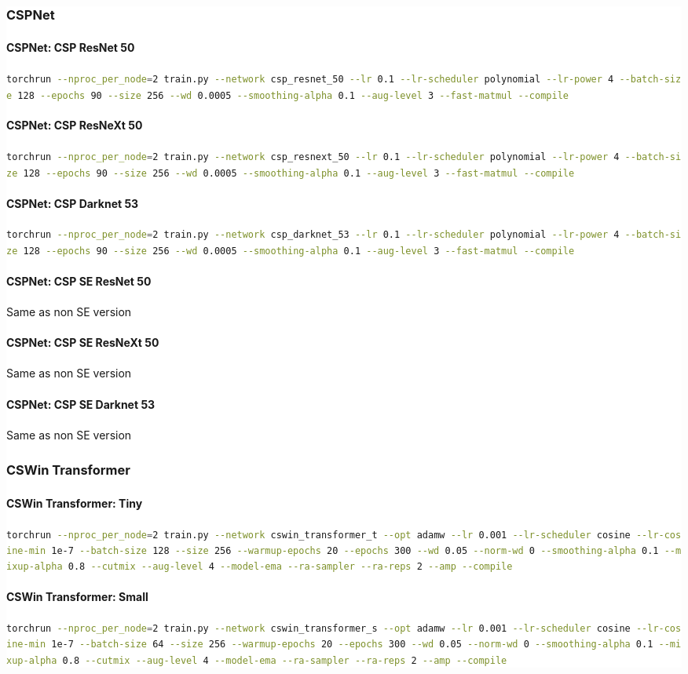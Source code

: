 ### CSPNet

#### CSPNet: CSP ResNet 50

```sh
torchrun --nproc_per_node=2 train.py --network csp_resnet_50 --lr 0.1 --lr-scheduler polynomial --lr-power 4 --batch-size 128 --epochs 90 --size 256 --wd 0.0005 --smoothing-alpha 0.1 --aug-level 3 --fast-matmul --compile
```

#### CSPNet: CSP ResNeXt 50

```sh
torchrun --nproc_per_node=2 train.py --network csp_resnext_50 --lr 0.1 --lr-scheduler polynomial --lr-power 4 --batch-size 128 --epochs 90 --size 256 --wd 0.0005 --smoothing-alpha 0.1 --aug-level 3 --fast-matmul --compile
```

#### CSPNet: CSP Darknet 53

```sh
torchrun --nproc_per_node=2 train.py --network csp_darknet_53 --lr 0.1 --lr-scheduler polynomial --lr-power 4 --batch-size 128 --epochs 90 --size 256 --wd 0.0005 --smoothing-alpha 0.1 --aug-level 3 --fast-matmul --compile
```

#### CSPNet: CSP SE ResNet 50

Same as non SE version

#### CSPNet: CSP SE ResNeXt 50

Same as non SE version

#### CSPNet: CSP SE Darknet 53

Same as non SE version

### CSWin Transformer

#### CSWin Transformer: Tiny

```sh
torchrun --nproc_per_node=2 train.py --network cswin_transformer_t --opt adamw --lr 0.001 --lr-scheduler cosine --lr-cosine-min 1e-7 --batch-size 128 --size 256 --warmup-epochs 20 --epochs 300 --wd 0.05 --norm-wd 0 --smoothing-alpha 0.1 --mixup-alpha 0.8 --cutmix --aug-level 4 --model-ema --ra-sampler --ra-reps 2 --amp --compile
```

#### CSWin Transformer: Small

```sh
torchrun --nproc_per_node=2 train.py --network cswin_transformer_s --opt adamw --lr 0.001 --lr-scheduler cosine --lr-cosine-min 1e-7 --batch-size 64 --size 256 --warmup-epochs 20 --epochs 300 --wd 0.05 --norm-wd 0 --smoothing-alpha 0.1 --mixup-alpha 0.8 --cutmix --aug-level 4 --model-ema --ra-sampler --ra-reps 2 --amp --compile
```
